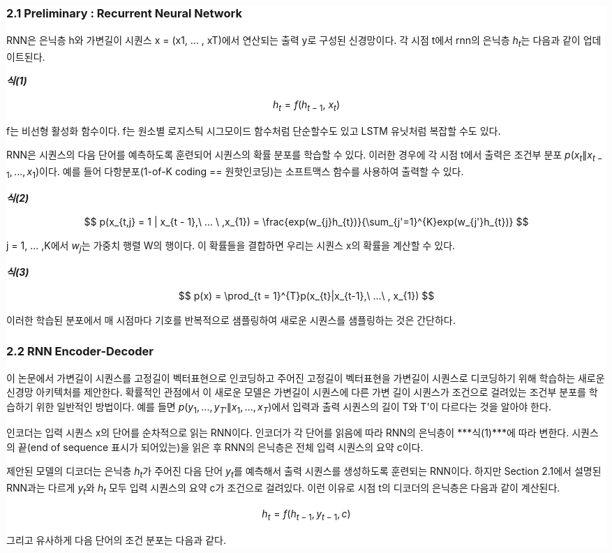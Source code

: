### 2.1 Preliminary : Recurrent Neural Network

RNN은 은닉층 h와 가변길이 시퀀스 x = (x1, ... , xT)에서 연산되는 출력 y로 구성된 신경망이다. 각 시점 t에서 rnn의 은닉층 $h_t$는 다음과 같이 업데이트된다.



***식(1)***


$$
h_{t} = f(h_{t-1},\ x_t)
$$


f는 비선형 활성화 함수이다. f는 원소별 로지스틱 시그모이드 함수처럼 단순할수도 있고 LSTM 유닛처럼 복잡할 수도 있다.

  RNN은 시퀀스의 다음 단어를 예측하도록 훈련되어 시퀀스의 확률 분포를 학습할 수 있다. 이러한 경우에 각 시점 t에서 출력은 조건부 분포 $p(x_{t}\|x_{t-1},...,x_{1})$이다. 예를 들어 다항분포(1-of-K coding == 원핫인코딩)는 소프트맥스 함수를 사용하여 출력할 수 있다.



***식(2)***


$$
p(x_{t,j} = 1 | x_{t - 1},\ ... \ ,x_{1}) = \frac{exp(w_{j}h_{t})}{\sum_{j'=1}^{K}exp(w_{j'}h_{t})}
$$


j = 1, ... ,K에서 $w_{j}$는 가중치 행렬 W의 행이다. 이 확률들을 결합하면 우리는 시퀀스 x의 확률을 계산할 수 있다.



***식(3)***


$$
p(x) = \prod_{t = 1}^{T}p(x_{t}|x_{t-1},\ ...\ , x_{1})
$$


이러한 학습된 분포에서 매 시점마다 기호를 반복적으로 샘플링하여 새로운 시퀀스를 샘플링하는 것은 간단하다.



### 2.2 RNN Encoder-Decoder

  이 논문에서 가변길이 시퀀스를 고정길이 벡터표현으로 인코딩하고 주어진 고정길이 벡터표현을 가변길이 시퀀스로 디코딩하기 위해 학습하는 새로운 신경망 아키텍처를 제안한다. 확률적인 관점에서 이 새로운 모델은 가변길이 시퀀스에 다른 가변 길이 시퀀스가 조건으로 걸려있는 조건부 분포를 학습하기 위한 일반적인 방법이다. 예를 들면 $p(y_{1},...,y_{T'}\|x_{1}, ... ,x_{T})$에서 입력과 출력 시퀀스의 길이 T와 T'이 다르다는 것을 알아야 한다.

  인코더는 입력 시퀀스 x의 단어를 순차적으로 읽는 RNN이다. 인코더가 각 단어를 읽음에 따라 RNN의 은닉층이 ***식(1)***에 따라 변한다. 시퀀스의 끝(end of sequence 표시가 되어있는)을 읽은 후 RNN의 은닉층은 전체 입력 시퀀스의 요약 c이다.

  제안된 모델의 디코더는 은닉층 $h_{t}$가 주어진 다음 단어 $y_{t}$를 예측해서 출력 시퀀스를 생성하도록 훈련되는 RNN이다. 하지만 Section 2.1에서 설명된 RNN과는 다르게 $y_{t}$와 $h_{t}$ 모두 입력 시퀀스의 요약 c가 조건으로 걸려있다. 이런 이유로 시점 t의 디코더의 은닉층은 다음과 같이 계산된다.


$$
h_{t} = f(h_{t-1},y_{t-1},c)
$$


그리고 유사하게 다음 단어의 조건 분포는 다음과 같다.
